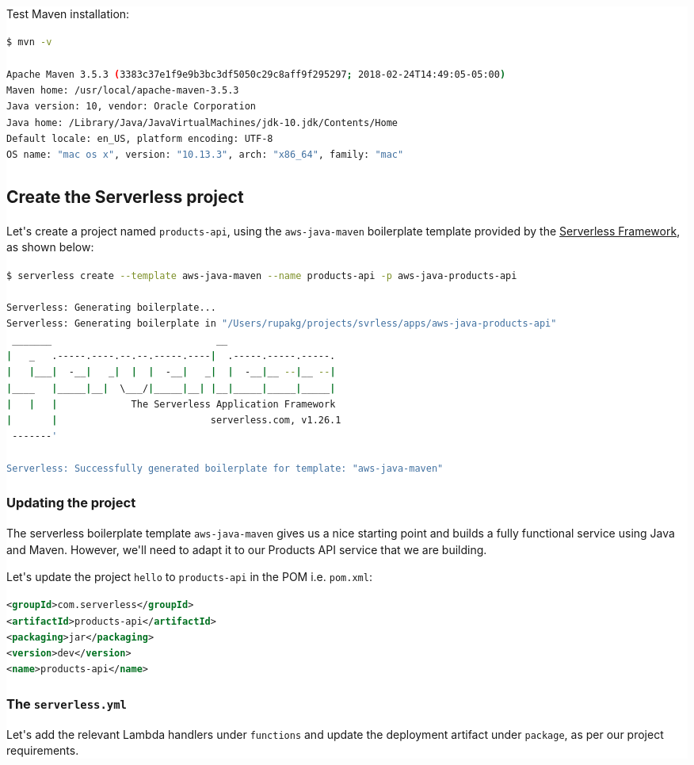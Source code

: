 Test Maven installation:

```bash
$ mvn -v

Apache Maven 3.5.3 (3383c37e1f9e9b3bc3df5050c29c8aff9f295297; 2018-02-24T14:49:05-05:00)
Maven home: /usr/local/apache-maven-3.5.3
Java version: 10, vendor: Oracle Corporation
Java home: /Library/Java/JavaVirtualMachines/jdk-10.jdk/Contents/Home
Default locale: en_US, platform encoding: UTF-8
OS name: "mac os x", version: "10.13.3", arch: "x86_64", family: "mac"
```

## Create the Serverless project

Let's create a project named `products-api`, using the `aws-java-maven` boilerplate template provided by the [Serverless Framework](https://serverless.com/framework/), as shown below:

```bash
$ serverless create --template aws-java-maven --name products-api -p aws-java-products-api

Serverless: Generating boilerplate...
Serverless: Generating boilerplate in "/Users/rupakg/projects/svrless/apps/aws-java-products-api"
 _______                             __
|   _   .-----.----.--.--.-----.----|  .-----.-----.-----.
|   |___|  -__|   _|  |  |  -__|   _|  |  -__|__ --|__ --|
|____   |_____|__|  \___/|_____|__| |__|_____|_____|_____|
|   |   |             The Serverless Application Framework
|       |                           serverless.com, v1.26.1
 -------'

Serverless: Successfully generated boilerplate for template: "aws-java-maven"
```

### Updating the project

The serverless boilerplate template `aws-java-maven` gives us a nice starting point and builds a fully functional service using Java and Maven. However, we'll need to adapt it to our Products API service that we are building.

Let's update the project `hello` to `products-api` in the POM i.e. `pom.xml`:

```xml
<groupId>com.serverless</groupId>
<artifactId>products-api</artifactId>
<packaging>jar</packaging>
<version>dev</version>
<name>products-api</name>
```

### The `serverless.yml`

Let's add the relevant Lambda handlers under `functions` and update the deployment artifact under `package`, as per our project requirements. 

